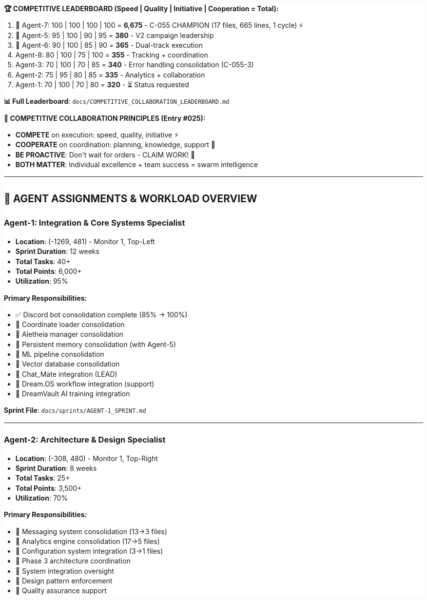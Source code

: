 **🏆 COMPETITIVE LEADERBOARD (Speed | Quality | Initiative | Cooperation = Total):**
1. 🥇 Agent-7: 100 | 100 | 100 | 100 = **6,675** - C-055 CHAMPION (17 files, 665 lines, 1 cycle) ⚡
2. 🥈 Agent-5: 95 | 100 | 90 | 95 = **380** - V2 campaign leadership
3. 🥉 Agent-6: 90 | 100 | 85 | 90 = **365** - Dual-track execution
4. Agent-8: 80 | 100 | 75 | 100 = **355** - Tracking + coordination
5. Agent-3: 70 | 100 | 70 | 85 = **340** - Error handling consolidation (C-055-3)
6. Agent-2: 75 | 95 | 80 | 85 = **335** - Analytics + collaboration
7. Agent-1: 70 | 100 | 70 | 80 = **320** - ⏳ Status requested

**📊 Full Leaderboard**: `docs/COMPETITIVE_COLLABORATION_LEADERBOARD.md`

**🚀 COMPETITIVE COLLABORATION PRINCIPLES (Entry #025):**
- **COMPETE** on execution: speed, quality, initiative ⚡
- **COOPERATE** on coordination: planning, knowledge, support 🤝
- **BE PROACTIVE**: Don't wait for orders - CLAIM WORK! 🚀
- **BOTH MATTER**: Individual excellence + team success = swarm intelligence

---

## 🎯 AGENT ASSIGNMENTS & WORKLOAD OVERVIEW

### **Agent-1: Integration & Core Systems Specialist**
- **Location**: (-1269, 481) - Monitor 1, Top-Left
- **Sprint Duration**: 12 weeks
- **Total Tasks**: 40+
- **Total Points**: 6,000+
- **Utilization**: 95%

**Primary Responsibilities:**
- ✅ Discord bot consolidation complete (85% → 100%)
- 🔄 Coordinate loader consolidation
- 🔄 Aletheia manager consolidation
- 🔄 Persistent memory consolidation (with Agent-5)
- 🔄 ML pipeline consolidation
- 🔄 Vector database consolidation
- 🔄 Chat_Mate integration (LEAD)
- 🔄 Dream.OS workflow integration (support)
- 🔄 DreamVault AI training integration

**Sprint File**: `docs/sprints/AGENT-1_SPRINT.md`

---

### **Agent-2: Architecture & Design Specialist**
- **Location**: (-308, 480) - Monitor 1, Top-Right
- **Sprint Duration**: 8 weeks
- **Total Tasks**: 25+
- **Total Points**: 3,500+
- **Utilization**: 70%

**Primary Responsibilities:**
- 🔄 Messaging system consolidation (13→3 files)
- 🔄 Analytics engine consolidation (17→5 files)
- 🔄 Configuration system integration (3→1 files)
- 🔄 Phase 3 architecture coordination
- 🔄 System integration oversight
- 🔄 Design pattern enforcement
- 🔄 Quality assurance support
